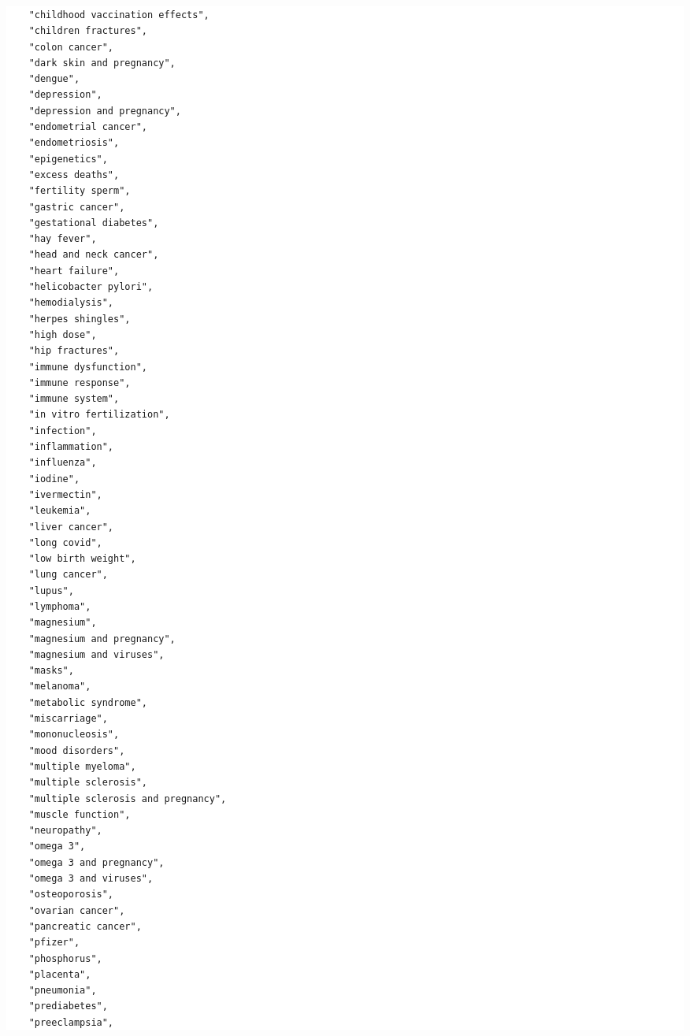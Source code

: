         "childhood vaccination effects",
        "children fractures",
        "colon cancer",
        "dark skin and pregnancy",
        "dengue",
        "depression",
        "depression and pregnancy",
        "endometrial cancer",
        "endometriosis",
        "epigenetics",
        "excess deaths",
        "fertility sperm",
        "gastric cancer",
        "gestational diabetes",
        "hay fever",
        "head and neck cancer",
        "heart failure",
        "helicobacter pylori",
        "hemodialysis",
        "herpes shingles",
        "high dose",
        "hip fractures",
        "immune dysfunction",
        "immune response",
        "immune system",
        "in vitro fertilization",
        "infection",
        "inflammation",
        "influenza",
        "iodine",
        "ivermectin",
        "leukemia",
        "liver cancer",
        "long covid",
        "low birth weight",
        "lung cancer",
        "lupus",
        "lymphoma",
        "magnesium",
        "magnesium and pregnancy",
        "magnesium and viruses",
        "masks",
        "melanoma",
        "metabolic syndrome",
        "miscarriage",
        "mononucleosis",
        "mood disorders",
        "multiple myeloma",
        "multiple sclerosis",
        "multiple sclerosis and pregnancy",
        "muscle function",
        "neuropathy",
        "omega 3",
        "omega 3 and pregnancy",
        "omega 3 and viruses",
        "osteoporosis",
        "ovarian cancer",
        "pancreatic cancer",
        "pfizer",
        "phosphorus",
        "placenta",
        "pneumonia",
        "prediabetes",
        "preeclampsia",